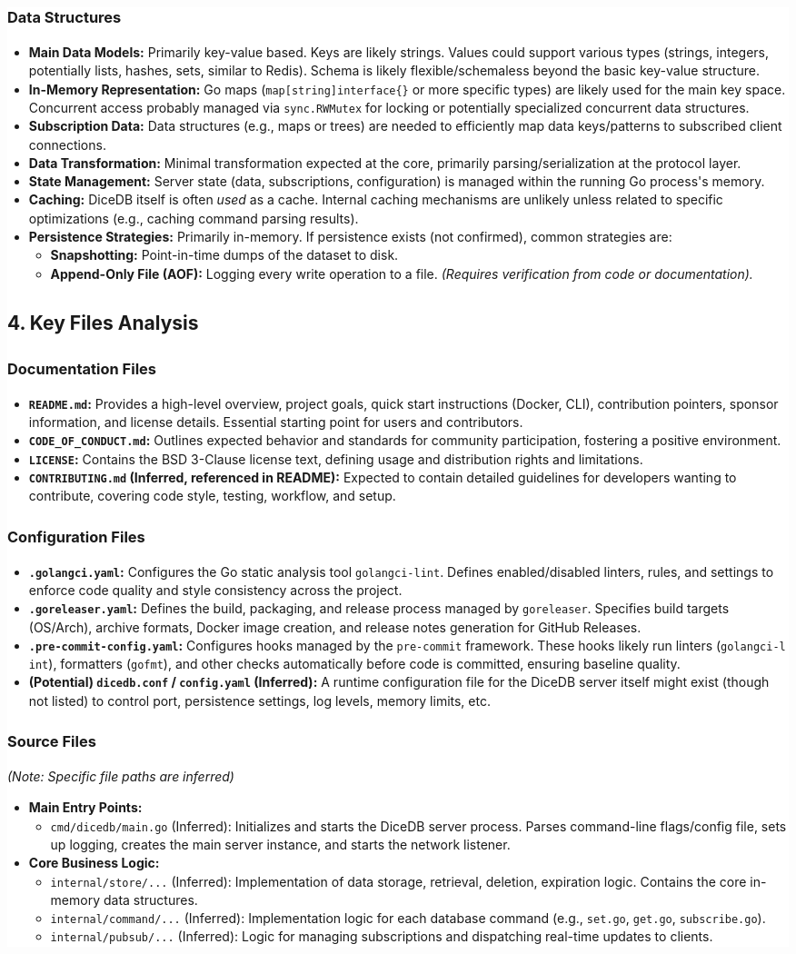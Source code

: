 ### Data Structures
*   **Main Data Models:** Primarily key-value based. Keys are likely strings. Values could support various types (strings, integers, potentially lists, hashes, sets, similar to Redis). Schema is likely flexible/schemaless beyond the basic key-value structure.
*   **In-Memory Representation:** Go maps (`map[string]interface{}` or more specific types) are likely used for the main key space. Concurrent access probably managed via `sync.RWMutex` for locking or potentially specialized concurrent data structures.
*   **Subscription Data:** Data structures (e.g., maps or trees) are needed to efficiently map data keys/patterns to subscribed client connections.
*   **Data Transformation:** Minimal transformation expected at the core, primarily parsing/serialization at the protocol layer.
*   **State Management:** Server state (data, subscriptions, configuration) is managed within the running Go process's memory.
*   **Caching:** DiceDB itself is often *used* as a cache. Internal caching mechanisms are unlikely unless related to specific optimizations (e.g., caching command parsing results).
*   **Persistence Strategies:** Primarily in-memory. If persistence exists (not confirmed), common strategies are:
    *   **Snapshotting:** Point-in-time dumps of the dataset to disk.
    *   **Append-Only File (AOF):** Logging every write operation to a file.
    *(Requires verification from code or documentation).*

## 4. Key Files Analysis

### Documentation Files
*   **`README.md`:** Provides a high-level overview, project goals, quick start instructions (Docker, CLI), contribution pointers, sponsor information, and license details. Essential starting point for users and contributors.
*   **`CODE_OF_CONDUCT.md`:** Outlines expected behavior and standards for community participation, fostering a positive environment.
*   **`LICENSE`:** Contains the BSD 3-Clause license text, defining usage and distribution rights and limitations.
*   **`CONTRIBUTING.md` (Inferred, referenced in README):** Expected to contain detailed guidelines for developers wanting to contribute, covering code style, testing, workflow, and setup.

### Configuration Files
*   **`.golangci.yaml`:** Configures the Go static analysis tool `golangci-lint`. Defines enabled/disabled linters, rules, and settings to enforce code quality and style consistency across the project.
*   **`.goreleaser.yaml`:** Defines the build, packaging, and release process managed by `goreleaser`. Specifies build targets (OS/Arch), archive formats, Docker image creation, and release notes generation for GitHub Releases.
*   **`.pre-commit-config.yaml`:** Configures hooks managed by the `pre-commit` framework. These hooks likely run linters (`golangci-lint`), formatters (`gofmt`), and other checks automatically before code is committed, ensuring baseline quality.
*   **(Potential) `dicedb.conf` / `config.yaml` (Inferred):** A runtime configuration file for the DiceDB server itself might exist (though not listed) to control port, persistence settings, log levels, memory limits, etc.

### Source Files
*(Note: Specific file paths are inferred)*
*   **Main Entry Points:**
    *   `cmd/dicedb/main.go` (Inferred): Initializes and starts the DiceDB server process. Parses command-line flags/config file, sets up logging, creates the main server instance, and starts the network listener.
*   **Core Business Logic:**
    *   `internal/store/...` (Inferred): Implementation of data storage, retrieval, deletion, expiration logic. Contains the core in-memory data structures.
    *   `internal/command/...` (Inferred): Implementation logic for each database command (e.g., `set.go`, `get.go`, `subscribe.go`).
    *   `internal/pubsub/...` (Inferred): Logic for managing subscriptions and dispatching real-time updates to clients.